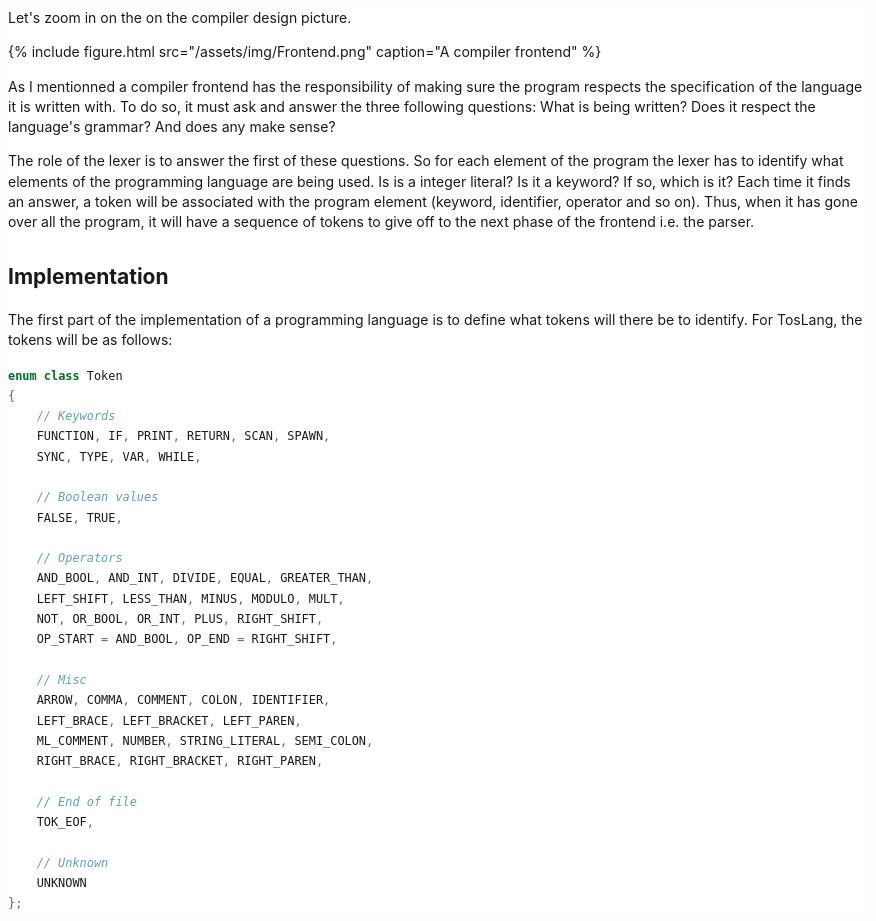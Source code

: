 Let's zoom in on the on the compiler design picture.

{%
    include figure.html
    src="/assets/img/Frontend.png"
    caption="A compiler frontend"
%}

As I mentionned a compiler frontend has the responsibility of making sure the program respects the specification of the language it is written with. To do so, it must ask and answer the three following questions: What is being written? Does it respect the language's grammar? And does any make sense?

The role of the lexer is to answer the first of these questions. So for each element of the program the lexer has to identify what elements of the programming language are being used. Is is a integer literal? Is it a keyword? If so, which is it? Each time it finds an answer, a token will be associated with the program element (keyword, identifier, operator and so on). Thus, when it has gone over all the program, it will have a sequence of tokens to give off to the next phase of the frontend i.e. the parser.

## Implementation

The first part of the implementation of a programming language is to define what tokens will there be to identify. For TosLang, the tokens will be as follows:

```cpp
enum class Token
{
    // Keywords
    FUNCTION, IF, PRINT, RETURN, SCAN, SPAWN,
    SYNC, TYPE, VAR, WHILE,

    // Boolean values
    FALSE, TRUE,

    // Operators
    AND_BOOL, AND_INT, DIVIDE, EQUAL, GREATER_THAN,
    LEFT_SHIFT, LESS_THAN, MINUS, MODULO, MULT,
    NOT, OR_BOOL, OR_INT, PLUS, RIGHT_SHIFT,
    OP_START = AND_BOOL, OP_END = RIGHT_SHIFT,

    // Misc
    ARROW, COMMA, COMMENT, COLON, IDENTIFIER,
    LEFT_BRACE, LEFT_BRACKET, LEFT_PAREN,
    ML_COMMENT, NUMBER, STRING_LITERAL, SEMI_COLON,
    RIGHT_BRACE, RIGHT_BRACKET, RIGHT_PAREN,

    // End of file
    TOK_EOF,

    // Unknown
    UNKNOWN
};
```
